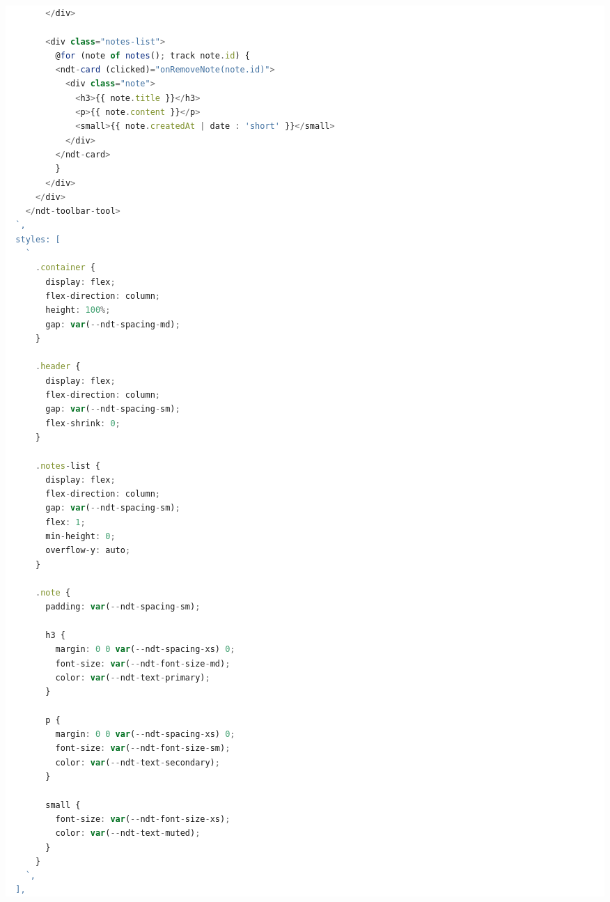 ```typescript
        </div>

        <div class="notes-list">
          @for (note of notes(); track note.id) {
          <ndt-card (clicked)="onRemoveNote(note.id)">
            <div class="note">
              <h3>{{ note.title }}</h3>
              <p>{{ note.content }}</p>
              <small>{{ note.createdAt | date : 'short' }}</small>
            </div>
          </ndt-card>
          }
        </div>
      </div>
    </ndt-toolbar-tool>
  `,
  styles: [
    `
      .container {
        display: flex;
        flex-direction: column;
        height: 100%;
        gap: var(--ndt-spacing-md);
      }

      .header {
        display: flex;
        flex-direction: column;
        gap: var(--ndt-spacing-sm);
        flex-shrink: 0;
      }

      .notes-list {
        display: flex;
        flex-direction: column;
        gap: var(--ndt-spacing-sm);
        flex: 1;
        min-height: 0;
        overflow-y: auto;
      }

      .note {
        padding: var(--ndt-spacing-sm);

        h3 {
          margin: 0 0 var(--ndt-spacing-xs) 0;
          font-size: var(--ndt-font-size-md);
          color: var(--ndt-text-primary);
        }

        p {
          margin: 0 0 var(--ndt-spacing-xs) 0;
          font-size: var(--ndt-font-size-sm);
          color: var(--ndt-text-secondary);
        }

        small {
          font-size: var(--ndt-font-size-xs);
          color: var(--ndt-text-muted);
        }
      }
    `,
  ],
```